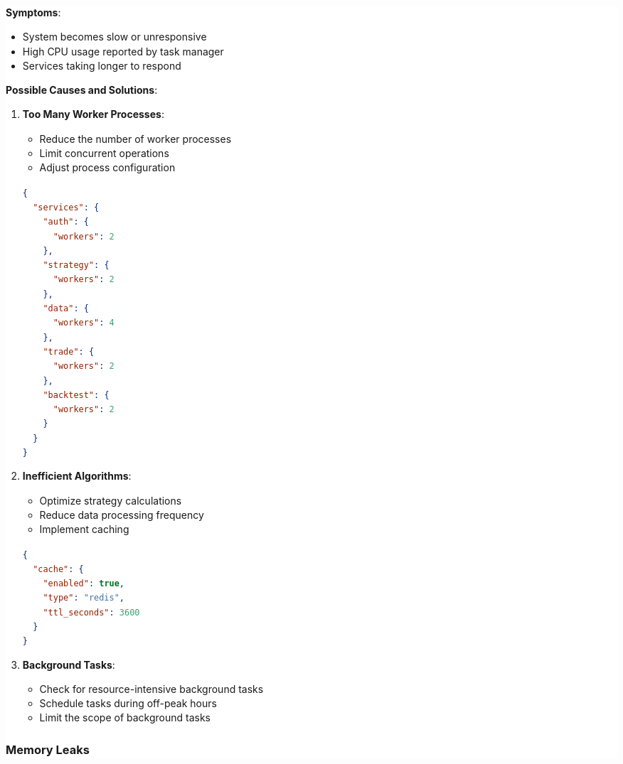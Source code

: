**Symptoms**:
- System becomes slow or unresponsive
- High CPU usage reported by task manager
- Services taking longer to respond

**Possible Causes and Solutions**:

1. **Too Many Worker Processes**:
   - Reduce the number of worker processes
   - Limit concurrent operations
   - Adjust process configuration

   ```json
   {
     "services": {
       "auth": {
         "workers": 2
       },
       "strategy": {
         "workers": 2
       },
       "data": {
         "workers": 4
       },
       "trade": {
         "workers": 2
       },
       "backtest": {
         "workers": 2
       }
     }
   }
   ```

2. **Inefficient Algorithms**:
   - Optimize strategy calculations
   - Reduce data processing frequency
   - Implement caching

   ```json
   {
     "cache": {
       "enabled": true,
       "type": "redis",
       "ttl_seconds": 3600
     }
   }
   ```

3. **Background Tasks**:
   - Check for resource-intensive background tasks
   - Schedule tasks during off-peak hours
   - Limit the scope of background tasks

### Memory Leaks
